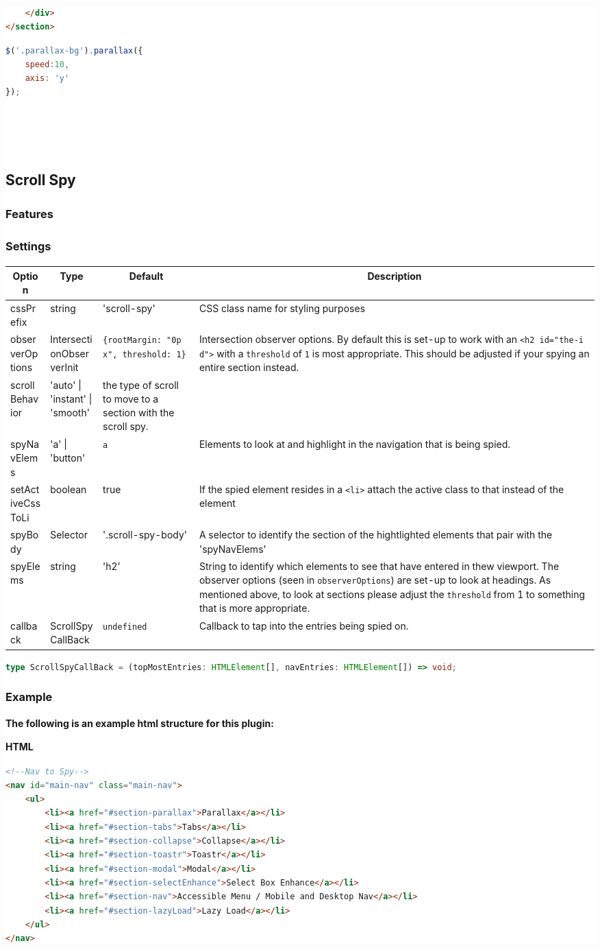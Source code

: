 ```html
    </div>
</section>
```

```javascript
$('.parallax-bg').parallax({
	speed:10,
	axis: 'y'
});
```

<br>
<br>
<br>
<h2 id="scroll-spy-plugin">Scroll Spy</h2>


### Features


### Settings

Option | Type | Default | Description
------ | ---- | ------- | -----------
cssPrefix  | string | 'scroll-spy' | CSS class name for styling purposes
observerOptions | IntersectionObserverInit | `{rootMargin: "0px", threshold: 1}` | Intersection observer options. By default this is set-up to work with an `<h2 id="the-id">` with a `threshold` of `1` is most appropriate. This should be adjusted if your spying an entire section instead.
scrollBehavior | 'auto' \| 'instant' \| 'smooth' | the type of scroll to move to a section with the scroll spy.
spyNavElems| 'a' \| 'button' | `a` | Elements to look at and highlight in the navigation that is being spied.
setActiveCssToLi | boolean | true | If the spied element resides in a `<li>` attach the active class to that instead of the element
spyBody | Selector | '.scroll-spy-body' | A selector to identify the section of the hightlighted elements that pair with the 'spyNavElems'
spyElems | string | 'h2' | String to identify which elements to see that have entered in thew viewport. The observer options (seen in `observerOptions`) are set-up to look at headings. As mentioned above, to look at sections please adjust the `threshold` from 1 to something that is more appropriate.
callback | ScrollSpyCallBack | `undefined` | Callback to tap into the entries being spied on.
 
```typescript
type ScrollSpyCallBack = (topMostEntries: HTMLElement[], navEntries: HTMLElement[]) => void;
```


### Example

__The following is an example html structure for this plugin:__

__HTML__
```html
<!--Nav to Spy-->
<nav id="main-nav" class="main-nav">			 
    <ul>
        <li><a href="#section-parallax">Parallax</a></li>
        <li><a href="#section-tabs">Tabs</a></li>
        <li><a href="#section-collapse">Collapse</a></li>
        <li><a href="#section-toastr">Toastr</a></li>
        <li><a href="#section-modal">Modal</a></li>
        <li><a href="#section-selectEnhance">Select Box Enhance</a></li>
        <li><a href="#section-nav">Accessible Menu / Mobile and Desktop Nav</a></li>
        <li><a href="#section-lazyLoad">Lazy Load</a></li>
    </ul>
</nav>

```